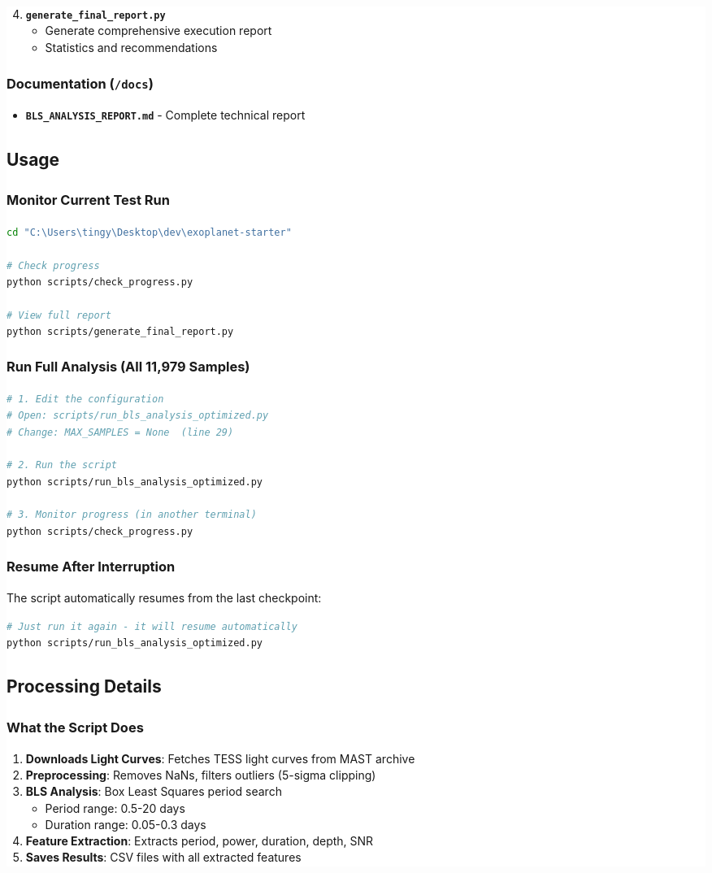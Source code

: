 4. **`generate_final_report.py`**
   - Generate comprehensive execution report
   - Statistics and recommendations

### Documentation (`/docs`)
- **`BLS_ANALYSIS_REPORT.md`** - Complete technical report

## Usage

### Monitor Current Test Run
```bash
cd "C:\Users\tingy\Desktop\dev\exoplanet-starter"

# Check progress
python scripts/check_progress.py

# View full report
python scripts/generate_final_report.py
```

### Run Full Analysis (All 11,979 Samples)
```bash
# 1. Edit the configuration
# Open: scripts/run_bls_analysis_optimized.py
# Change: MAX_SAMPLES = None  (line 29)

# 2. Run the script
python scripts/run_bls_analysis_optimized.py

# 3. Monitor progress (in another terminal)
python scripts/check_progress.py
```

### Resume After Interruption
The script automatically resumes from the last checkpoint:
```bash
# Just run it again - it will resume automatically
python scripts/run_bls_analysis_optimized.py
```

## Processing Details

### What the Script Does
1. **Downloads Light Curves**: Fetches TESS light curves from MAST archive
2. **Preprocessing**: Removes NaNs, filters outliers (5-sigma clipping)
3. **BLS Analysis**: Box Least Squares period search
   - Period range: 0.5-20 days
   - Duration range: 0.05-0.3 days
4. **Feature Extraction**: Extracts period, power, duration, depth, SNR
5. **Saves Results**: CSV files with all extracted features
